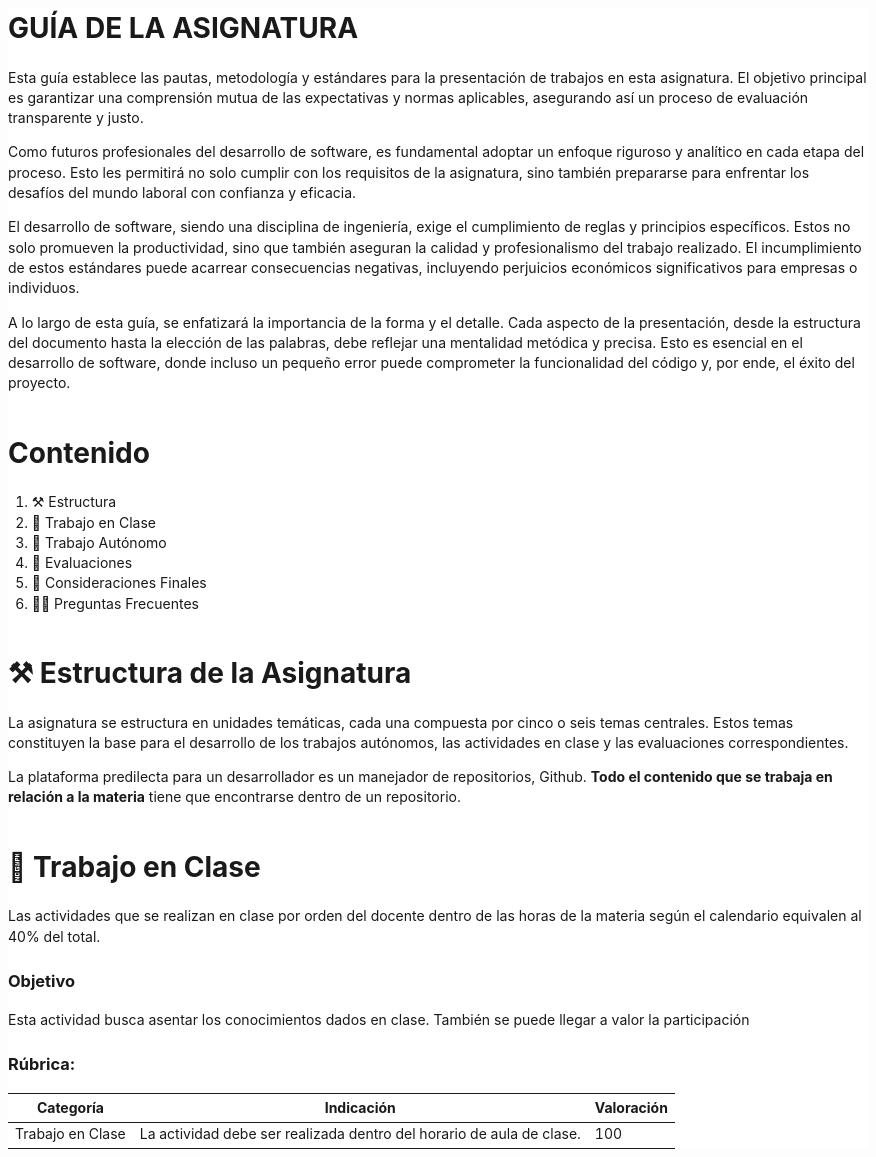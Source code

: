 # GUÍA DE LA ASIGNATURA

Esta guía establece las pautas, metodología y estándares para la presentación de trabajos en esta asignatura. El objetivo principal es garantizar una comprensión mutua de las expectativas y normas aplicables, asegurando así un proceso de evaluación transparente y justo.

Como futuros profesionales del desarrollo de software, es fundamental adoptar un enfoque riguroso y analítico en cada etapa del proceso. Esto les permitirá no solo cumplir con los requisitos de la asignatura, sino también prepararse para enfrentar los desafíos del mundo laboral con confianza y eficacia.

El desarrollo de software, siendo una disciplina de ingeniería, exige el cumplimiento de reglas y principios específicos. Estos no solo promueven la productividad, sino que también aseguran la calidad y profesionalismo del trabajo realizado. El incumplimiento de estos estándares puede acarrear consecuencias negativas, incluyendo perjuicios económicos significativos para empresas o individuos.

A lo largo de esta guía, se enfatizará la importancia de la forma y el detalle. Cada aspecto de la presentación, desde la estructura del documento hasta la elección de las palabras, debe reflejar una mentalidad metódica y precisa. Esto es esencial en el desarrollo de software, donde incluso un pequeño error puede comprometer la funcionalidad del código y, por ende, el éxito del proyecto.

# Contenido
1. ⚒️ Estructura
2. 🏫 Trabajo en Clase
3. 🎒 Trabajo Autónomo
4. 📝 Evaluaciones
5. 👀 Consideraciones Finales
6. ☝🏻 Preguntas Frecuentes

# ⚒️ Estructura de la Asignatura

La asignatura se estructura en unidades temáticas, cada una compuesta por cinco o seis temas centrales. Estos temas constituyen la base para el desarrollo de los trabajos autónomos, las actividades en clase y las evaluaciones correspondientes.

La plataforma predilecta para un desarrollador es un manejador de repositorios, Github. **Todo el contenido que se trabaja en relación a la materia** tiene que encontrarse dentro de un repositorio.

# 🏫 Trabajo en Clase

Las actividades que se realizan en clase por orden del docente dentro de las horas de la materia según el calendario equivalen al 40% del total. 

### Objetivo

Esta actividad busca asentar los conocimientos dados en clase. También se puede llegar a valor la participación

### Rúbrica:
| Categoría        | Indicación                                                           | Valoración |
| ---------------- | -------------------------------------------------------------------- | ---------- |
| Trabajo en Clase | La actividad debe ser realizada dentro del horario de aula de clase. | 100        |
